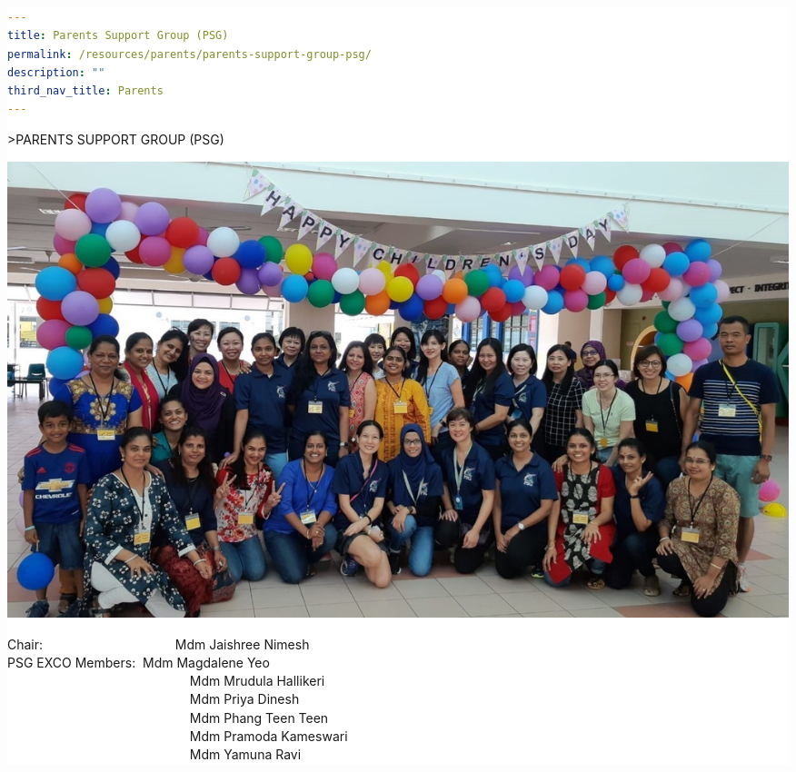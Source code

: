 ```yaml
---
title: Parents Support Group (PSG)
permalink: /resources/parents/parents-support-group-psg/
description: ""
third_nav_title: Parents
---
```

&gt;PARENTS SUPPORT GROUP (PSG)

<img src="/images/Resources/PSG%201.jpg" style="width:100%">

Chair:&nbsp;&nbsp; &nbsp;&nbsp;&nbsp; &nbsp;&nbsp;&nbsp; &nbsp;&nbsp;&nbsp; &nbsp;&nbsp;&nbsp; &nbsp;&nbsp;&nbsp; &nbsp;&nbsp;&nbsp; &nbsp;&nbsp;&nbsp; &nbsp;&nbsp;&nbsp;&nbsp;   &nbsp;Mdm Jaishree Nimesh  
PSG EXCO Members:&nbsp;&nbsp;Mdm&nbsp;Magdalene Yeo  
&nbsp;&nbsp;&nbsp;&nbsp;&nbsp;&nbsp;&nbsp;&nbsp;&nbsp;&nbsp;&nbsp;&nbsp;&nbsp;&nbsp;&nbsp;&nbsp;&nbsp;&nbsp;&nbsp;&nbsp;&nbsp;&nbsp;&nbsp;&nbsp;&nbsp;&nbsp;&nbsp;&nbsp;&nbsp;&nbsp;&nbsp;&nbsp;&nbsp;&nbsp;&nbsp;&nbsp;&nbsp;&nbsp;&nbsp;&nbsp;&nbsp;&nbsp;&nbsp;&nbsp;&nbsp;&nbsp;&nbsp;&nbsp;&nbsp;&nbsp;&nbsp;Mdm Mrudula Hallikeri  
&nbsp;&nbsp;&nbsp;&nbsp;&nbsp;&nbsp;&nbsp;&nbsp;&nbsp;&nbsp;&nbsp;&nbsp;&nbsp;&nbsp;&nbsp;&nbsp;&nbsp;&nbsp;&nbsp;&nbsp;&nbsp;&nbsp;&nbsp;&nbsp;&nbsp;&nbsp;&nbsp;&nbsp;&nbsp;&nbsp;&nbsp;&nbsp;&nbsp;&nbsp;&nbsp;&nbsp;&nbsp;&nbsp;&nbsp;&nbsp;&nbsp;&nbsp;&nbsp;&nbsp;&nbsp;&nbsp;&nbsp;&nbsp;&nbsp;&nbsp;&nbsp;Mdm Priya Dinesh  
&nbsp;&nbsp;&nbsp;&nbsp;&nbsp;&nbsp;&nbsp;&nbsp;&nbsp;&nbsp;&nbsp;&nbsp;&nbsp;&nbsp;&nbsp;&nbsp;&nbsp;&nbsp;&nbsp;&nbsp;&nbsp;&nbsp;&nbsp;&nbsp;&nbsp;&nbsp;&nbsp;&nbsp;&nbsp;&nbsp;&nbsp;&nbsp;&nbsp;&nbsp;&nbsp;&nbsp;&nbsp;&nbsp;&nbsp;&nbsp;&nbsp;&nbsp;&nbsp;&nbsp;&nbsp;&nbsp;&nbsp;&nbsp;&nbsp;&nbsp;&nbsp;Mdm Phang Teen Teen  
&nbsp;&nbsp;&nbsp;&nbsp;&nbsp;&nbsp;&nbsp;&nbsp;&nbsp;&nbsp;&nbsp;&nbsp;&nbsp;&nbsp;&nbsp;&nbsp;&nbsp;&nbsp;&nbsp;&nbsp;&nbsp;&nbsp;&nbsp;&nbsp;&nbsp;&nbsp;&nbsp;&nbsp;&nbsp;&nbsp;&nbsp;&nbsp;&nbsp;&nbsp;&nbsp;&nbsp;&nbsp;&nbsp;&nbsp;&nbsp;&nbsp;&nbsp;&nbsp;&nbsp;&nbsp;&nbsp;&nbsp;&nbsp;&nbsp;&nbsp;&nbsp;Mdm Pramoda Kameswari  
&nbsp;&nbsp;&nbsp;&nbsp;&nbsp;&nbsp;&nbsp;&nbsp;&nbsp;&nbsp;&nbsp;&nbsp;&nbsp;&nbsp;&nbsp;&nbsp;&nbsp;&nbsp;&nbsp;&nbsp;&nbsp;&nbsp;&nbsp;&nbsp;&nbsp;&nbsp;&nbsp;&nbsp;&nbsp;&nbsp;&nbsp;&nbsp;&nbsp;&nbsp;&nbsp;&nbsp;&nbsp;&nbsp;&nbsp;&nbsp;&nbsp;&nbsp;&nbsp;&nbsp;&nbsp;&nbsp;&nbsp;&nbsp;&nbsp;&nbsp;&nbsp;Mdm Yamuna Ravi  